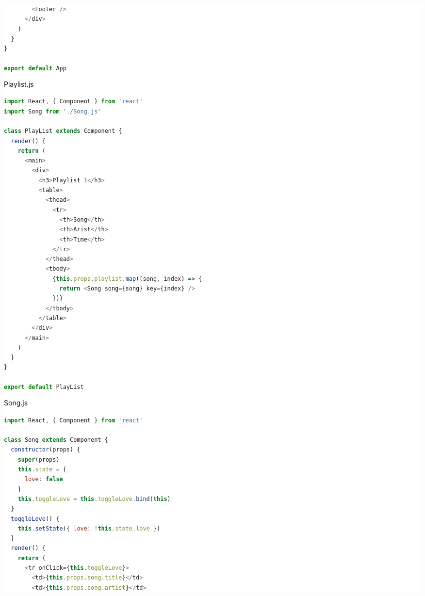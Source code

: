 ```js
        <Footer />
      </div>
    )
  }
}

export default App
```

Playlist.js

```js
import React, { Component } from 'react'
import Song from './Song.js'

class PlayList extends Component {
  render() {
    return (
      <main>
        <div>
          <h3>Playlist 1</h3>
          <table>
            <thead>
              <tr>
                <th>Song</th>
                <th>Arist</th>
                <th>Time</th>
              </tr>
            </thead>
            <tbody>
              {this.props.playlist.map((song, index) => {
                return <Song song={song} key={index} />
              })}
            </tbody>
          </table>
        </div>
      </main>
    )
  }
}

export default PlayList
```

Song.js

```js
import React, { Component } from 'react'

class Song extends Component {
  constructor(props) {
    super(props)
    this.state = {
      love: false
    }
    this.toggleLove = this.toggleLove.bind(this)
  }
  toggleLove() {
    this.setState({ love: !this.state.love })
  }
  render() {
    return (
      <tr onClick={this.toggleLove}>
        <td>{this.props.song.title}</td>
        <td>{this.props.song.artist}</td>
```